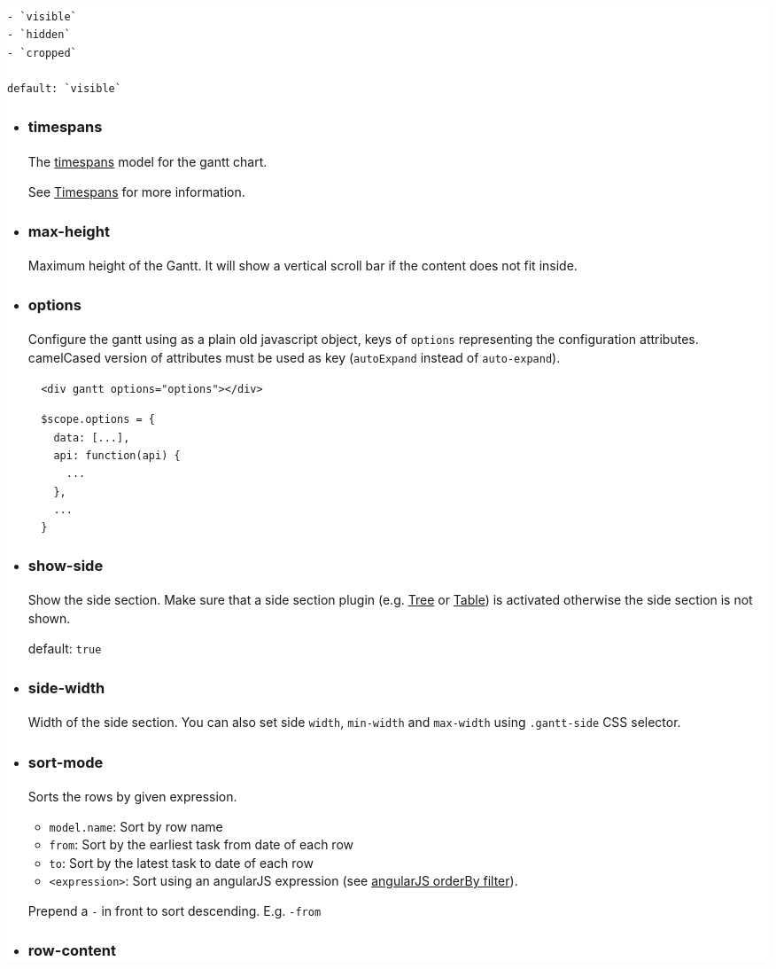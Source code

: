     - `visible`
    - `hidden`
    - `cropped`
        
    default: `visible`

- ### timespans

    The [timespans](timespans.md) model for the gantt chart. 
      
    See [Timespans](timespans.md) for more information.

- ### max-height

    Maximum height of the Gantt. It will show a vertical scroll bar if the content does not fit inside.
  
- ### options
  
    Configure the gantt using as a plain old javascript object, keys of `options` representing the configuration
    attributes. camelCased version of attributes must be used as key (`autoExpand` instead of `auto-expand`).
  
        <div gantt options="options"></div>
    
    <!-- -->
  
        $scope.options = {
          data: [...],
          api: function(api) {
            ...
          },
          ...
        }

- ### show-side

    Show the side section. Make sure that a side section plugin (e.g. [Tree](../plugins/tree.md) or [Table](../plugins/table.md)) 
    is activated otherwise the side section is not shown.
        
    default: `true`

- ### side-width

    Width of the side section. You can also set side `width`, `min-width` and `max-width` using 
    `.gantt-side` CSS selector.

- ### sort-mode

    Sorts the rows by given expression.
  
    - `model.name`: Sort by row name
    - `from`: Sort by the earliest task from date of each row
    - `to`: Sort by the latest task to date of each row
    - `<expression>`: Sort using an angularJS expression (see [angularJS orderBy filter](https://docs.angularjs.org/api/ng/filter/orderBy)).
  
    Prepend a `-` in front to sort descending. E.g. `-from`

- ### row-content
